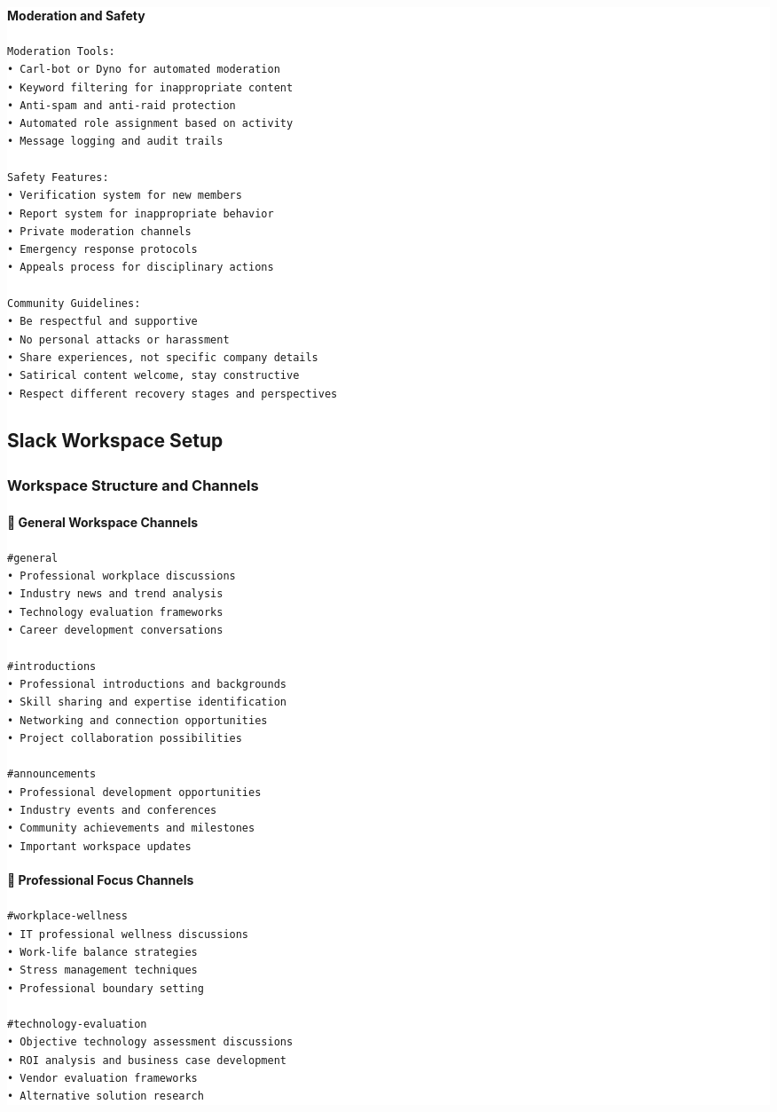 #### Moderation and Safety
```
Moderation Tools:
• Carl-bot or Dyno for automated moderation
• Keyword filtering for inappropriate content
• Anti-spam and anti-raid protection
• Automated role assignment based on activity
• Message logging and audit trails

Safety Features:
• Verification system for new members
• Report system for inappropriate behavior
• Private moderation channels
• Emergency response protocols
• Appeals process for disciplinary actions

Community Guidelines:
• Be respectful and supportive
• No personal attacks or harassment
• Share experiences, not specific company details
• Satirical content welcome, stay constructive
• Respect different recovery stages and perspectives
```

## Slack Workspace Setup

### Workspace Structure and Channels

#### 🏢 General Workspace Channels
```
#general
• Professional workplace discussions
• Industry news and trend analysis
• Technology evaluation frameworks
• Career development conversations

#introductions
• Professional introductions and backgrounds
• Skill sharing and expertise identification
• Networking and connection opportunities
• Project collaboration possibilities

#announcements
• Professional development opportunities
• Industry events and conferences
• Community achievements and milestones
• Important workspace updates
```

#### 💼 Professional Focus Channels
```
#workplace-wellness
• IT professional wellness discussions
• Work-life balance strategies
• Stress management techniques
• Professional boundary setting

#technology-evaluation
• Objective technology assessment discussions
• ROI analysis and business case development
• Vendor evaluation frameworks
• Alternative solution research

```